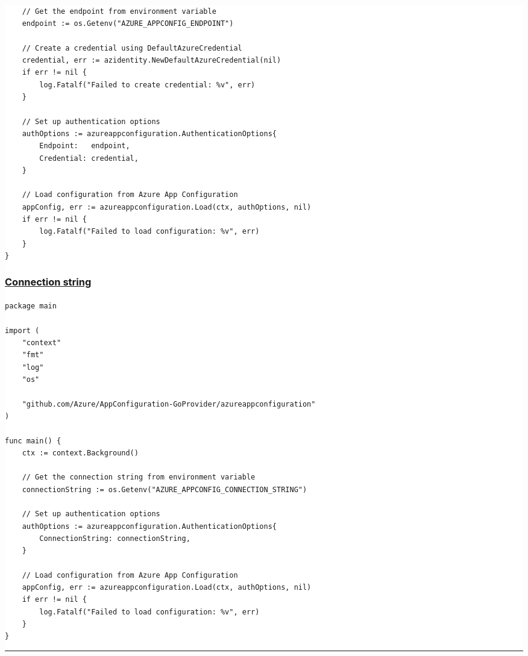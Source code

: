 ```golang
	// Get the endpoint from environment variable
	endpoint := os.Getenv("AZURE_APPCONFIG_ENDPOINT")
	
	// Create a credential using DefaultAzureCredential
	credential, err := azidentity.NewDefaultAzureCredential(nil)
	if err != nil {
		log.Fatalf("Failed to create credential: %v", err)
	}

	// Set up authentication options
	authOptions := azureappconfiguration.AuthenticationOptions{
		Endpoint:   endpoint,
		Credential: credential,
	}

	// Load configuration from Azure App Configuration
	appConfig, err := azureappconfiguration.Load(ctx, authOptions, nil)
	if err != nil {
		log.Fatalf("Failed to load configuration: %v", err)
	}
}
```

### [Connection string](#tab/connection-string)

```golang
package main

import (
	"context"
	"fmt"
	"log"
	"os"

	"github.com/Azure/AppConfiguration-GoProvider/azureappconfiguration"
)

func main() {
	ctx := context.Background()
	
	// Get the connection string from environment variable
	connectionString := os.Getenv("AZURE_APPCONFIG_CONNECTION_STRING")
	
	// Set up authentication options
	authOptions := azureappconfiguration.AuthenticationOptions{
		ConnectionString: connectionString,
	}

	// Load configuration from Azure App Configuration
	appConfig, err := azureappconfiguration.Load(ctx, authOptions, nil)
	if err != nil {
		log.Fatalf("Failed to load configuration: %v", err)
	}
}
```

---